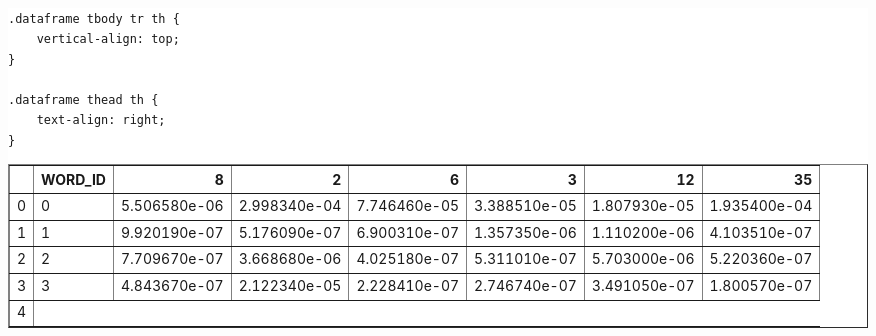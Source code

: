     .dataframe tbody tr th {
        vertical-align: top;
    }

    .dataframe thead th {
        text-align: right;
    }
</style>
<table border="1" class="dataframe">
  <thead>
    <tr style="text-align: right;">
      <th></th>
      <th>WORD_ID</th>
      <th>8</th>
      <th>2</th>
      <th>6</th>
      <th>3</th>
      <th>12</th>
      <th>35</th>
    </tr>
  </thead>
  <tbody>
    <tr>
      <td>0</td>
      <td>0</td>
      <td>5.506580e-06</td>
      <td>2.998340e-04</td>
      <td>7.746460e-05</td>
      <td>3.388510e-05</td>
      <td>1.807930e-05</td>
      <td>1.935400e-04</td>
    </tr>
    <tr>
      <td>1</td>
      <td>1</td>
      <td>9.920190e-07</td>
      <td>5.176090e-07</td>
      <td>6.900310e-07</td>
      <td>1.357350e-06</td>
      <td>1.110200e-06</td>
      <td>4.103510e-07</td>
    </tr>
    <tr>
      <td>2</td>
      <td>2</td>
      <td>7.709670e-07</td>
      <td>3.668680e-06</td>
      <td>4.025180e-07</td>
      <td>5.311010e-07</td>
      <td>5.703000e-06</td>
      <td>5.220360e-07</td>
    </tr>
    <tr>
      <td>3</td>
      <td>3</td>
      <td>4.843670e-07</td>
      <td>2.122340e-05</td>
      <td>2.228410e-07</td>
      <td>2.746740e-07</td>
      <td>3.491050e-07</td>
      <td>1.800570e-07</td>
    </tr>
    <tr>
      <td>4</td>